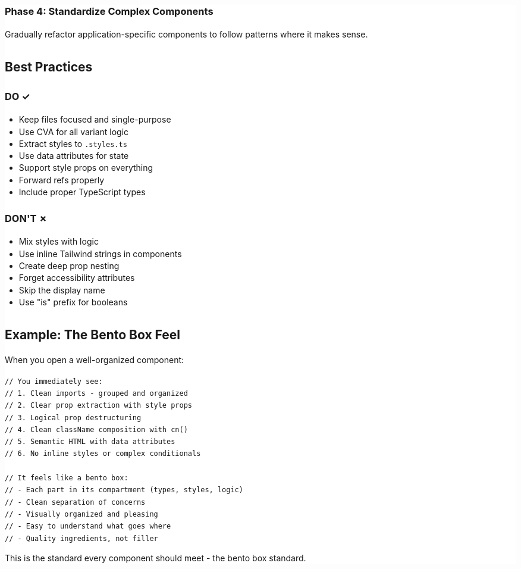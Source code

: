 ### Phase 4: Standardize Complex Components

Gradually refactor application-specific components to follow patterns where it makes sense.

## Best Practices

### DO ✓

- Keep files focused and single-purpose
- Use CVA for all variant logic
- Extract styles to `.styles.ts`
- Use data attributes for state
- Support style props on everything
- Forward refs properly
- Include proper TypeScript types

### DON'T ✗

- Mix styles with logic
- Use inline Tailwind strings in components
- Create deep prop nesting
- Forget accessibility attributes
- Skip the display name
- Use "is" prefix for booleans

## Example: The Bento Box Feel

When you open a well-organized component:

```tsx
// You immediately see:
// 1. Clean imports - grouped and organized
// 2. Clear prop extraction with style props
// 3. Logical prop destructuring
// 4. Clean className composition with cn()
// 5. Semantic HTML with data attributes
// 6. No inline styles or complex conditionals

// It feels like a bento box:
// - Each part in its compartment (types, styles, logic)
// - Clean separation of concerns
// - Visually organized and pleasing
// - Easy to understand what goes where
// - Quality ingredients, not filler
```

This is the standard every component should meet - the bento box standard.
